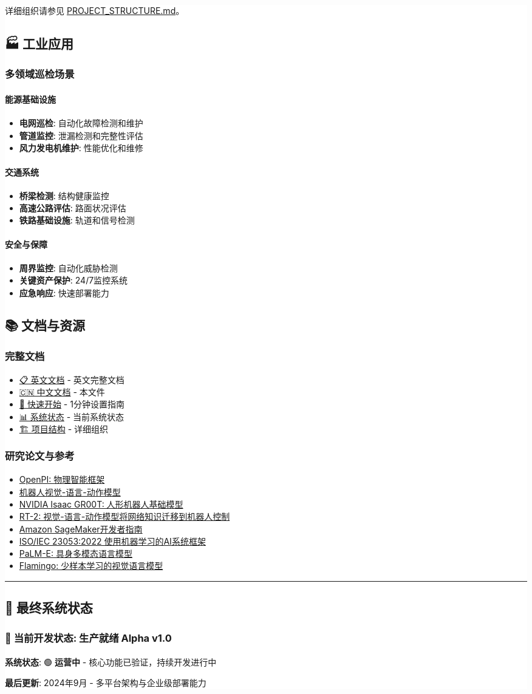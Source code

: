 详细组织请参见 [PROJECT_STRUCTURE.md](PROJECT_STRUCTURE.md)。

## 🏭 工业应用

### 多领域巡检场景

#### 能源基础设施
- **电网巡检**: 自动化故障检测和维护
- **管道监控**: 泄漏检测和完整性评估
- **风力发电机维护**: 性能优化和维修

#### 交通系统
- **桥梁检测**: 结构健康监控
- **高速公路评估**: 路面状况评估
- **铁路基础设施**: 轨道和信号检测

#### 安全与保障
- **周界监控**: 自动化威胁检测
- **关键资产保护**: 24/7监控系统
- **应急响应**: 快速部署能力

## 📚 文档与资源

### 完整文档
- [📋 英文文档](README.md) - 英文完整文档
- [🇨🇳 中文文档](README_CN.md) - 本文件
- [🚀 快速开始](docs/QUICK_START.md) - 1分钟设置指南
- [📊 系统状态](docs/FINAL_SYSTEM_STATUS.md) - 当前系统状态
- [🏗️ 项目结构](PROJECT_STRUCTURE.md) - 详细组织

### 研究论文与参考
- [OpenPI: 物理智能框架](https://github.com/Physical-Intelligence/openpi)
- [机器人视觉-语言-动作模型](https://arxiv.org/abs/2310.12931)
- [NVIDIA Isaac GR00T: 人形机器人基础模型](https://developer.nvidia.com/isaac-lab)
- [RT-2: 视觉-语言-动作模型将网络知识迁移到机器人控制](https://arxiv.org/abs/2307.15818)
- [Amazon SageMaker开发者指南](https://docs.aws.amazon.com/sagemaker/latest/dg/)
- [ISO/IEC 23053:2022 使用机器学习的AI系统框架](https://www.iso.org/standard/74438.html)
- [PaLM-E: 具身多模态语言模型](https://arxiv.org/abs/2303.03378)
- [Flamingo: 少样本学习的视觉语言模型](https://arxiv.org/abs/2204.14198)

---

## 🎯 最终系统状态

### 🚀 **当前开发状态: 生产就绪 Alpha v1.0**

**系统状态**: 🟢 **运营中** - 核心功能已验证，持续开发进行中

**最后更新**: 2024年9月 - 多平台架构与企业级部署能力
